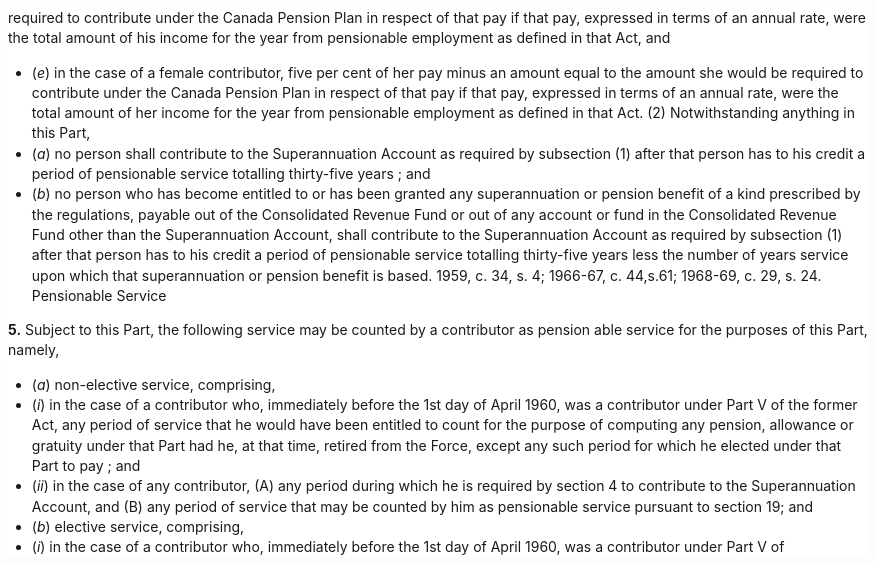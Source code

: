 required to contribute under the Canada
Pension Plan in respect of that pay if that
pay, expressed in terms of an annual rate,
were the total amount of his income for the
year from pensionable employment as
defined in that Act, and
  * (_e_) in the case of a female contributor, five
per cent of her pay minus an amount equal
to the amount she would be required to
contribute under the Canada Pension Plan
in respect of that pay if that pay, expressed
in terms of an annual rate, were the total
amount of her income for the year from
pensionable employment as defined in that
Act.
(2) Notwithstanding anything in this Part,
  * (_a_) no person shall contribute to the
Superannuation Account as required by
subsection (1) after that person has to his
credit a period of pensionable service
totalling thirty-five years ; and
  * (_b_) no person who has become entitled to
or has been granted any superannuation or
pension benefit of a kind prescribed by the
regulations, payable out of the Consolidated
Revenue Fund or out of any account or
fund in the Consolidated Revenue Fund
other than the Superannuation Account,
shall contribute to the Superannuation
Account as required by subsection (1) after
that person has to his credit a period of
pensionable service totalling thirty-five
years less the number of years service upon
which that superannuation or pension
benefit is based. 1959, c. 34, s. 4; 1966-67, c.
44,s.61; 1968-69, c. 29, s. 24.
Pensionable Service

**5.** Subject to this Part, the following service
may be counted by a contributor as pension
able service for the purposes of this Part,
namely,
  * (_a_) non-elective service, comprising,
  * (_i_) in the case of a contributor who,
immediately before the 1st day of April
1960, was a contributor under Part V of
the former Act, any period of service that
he would have been entitled to count for
the purpose of computing any pension,
allowance or gratuity under that Part
had he, at that time, retired from the
Force, except any such period for which
he elected under that Part to pay ; and
  * (_ii_) in the case of any contributor,
(A) any period during which he is
required by section 4 to contribute to
the Superannuation Account, and
(B) any period of service that may be
counted by him as pensionable service
pursuant to section 19; and
  * (_b_) elective service, comprising,
  * (_i_) in the case of a contributor who,
immediately before the 1st day of April
1960, was a contributor under Part V of